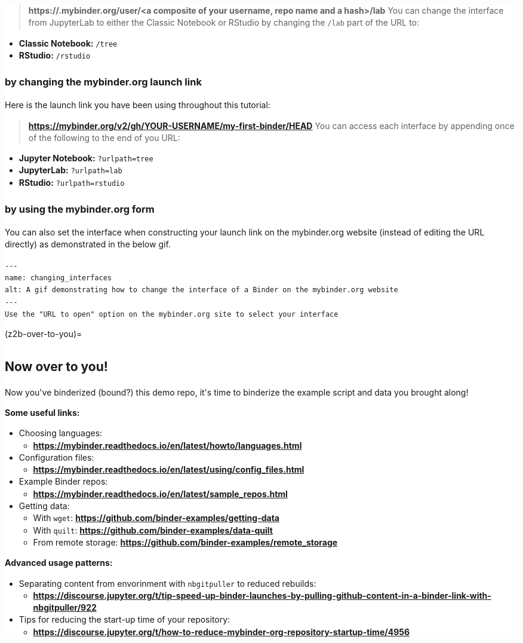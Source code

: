 > **https://<some-prefix>.mybinder.org/user/<a composite of your username, repo name and a hash>/lab**
You can change the interface from JupyterLab to either the Classic Notebook or RStudio by changing the `/lab` part of the URL to:
- **Classic Notebook:** `/tree`
- **RStudio:** `/rstudio`
### by changing the mybinder.org launch link
Here is the launch link you have been using throughout this tutorial:
> **https://mybinder.org/v2/gh/YOUR-USERNAME/my-first-binder/HEAD**
You can access each interface by appending once of the following to the end of you URL:
- **Jupyter Notebook:** `?urlpath=tree`
- **JupyterLab:** `?urlpath=lab`
- **RStudio:** `?urlpath=rstudio`
### by using the mybinder.org form
You can also set the interface when constructing your launch link on the mybinder.org website (instead of editing the URL directly) as demonstrated in the below gif.

```{figure} https://user-images.githubusercontent.com/1448859/53651127-4dabe900-3c46-11e9-8684-2cfde840d4ce.gif
---
name: changing_interfaces
alt: A gif demonstrating how to change the interface of a Binder on the mybinder.org website
---
Use the "URL to open" option on the mybinder.org site to select your interface
```

(z2b-over-to-you)=
## Now over to you!

Now you've binderized (bound?) this demo repo, it's time to binderize the example script and data you brought along!

**Some useful links:**

- Choosing languages:
  - **<https://mybinder.readthedocs.io/en/latest/howto/languages.html>**
- Configuration files:
  - **<https://mybinder.readthedocs.io/en/latest/using/config_files.html>**
- Example Binder repos:
  - **<https://mybinder.readthedocs.io/en/latest/sample_repos.html>**
- Getting data:
  - With `wget`: **<https://github.com/binder-examples/getting-data>**
  - With `quilt`: **<https://github.com/binder-examples/data-quilt>**
  - From remote storage: **<https://github.com/binder-examples/remote_storage>**

**Advanced usage patterns:**

- Separating content from envorinment with `nbgitpuller` to reduced rebuilds:
  - **<https://discourse.jupyter.org/t/tip-speed-up-binder-launches-by-pulling-github-content-in-a-binder-link-with-nbgitpuller/922>**
- Tips for reducing the start-up time of your repository:
  - **<https://discourse.jupyter.org/t/how-to-reduce-mybinder-org-repository-startup-time/4956>**
